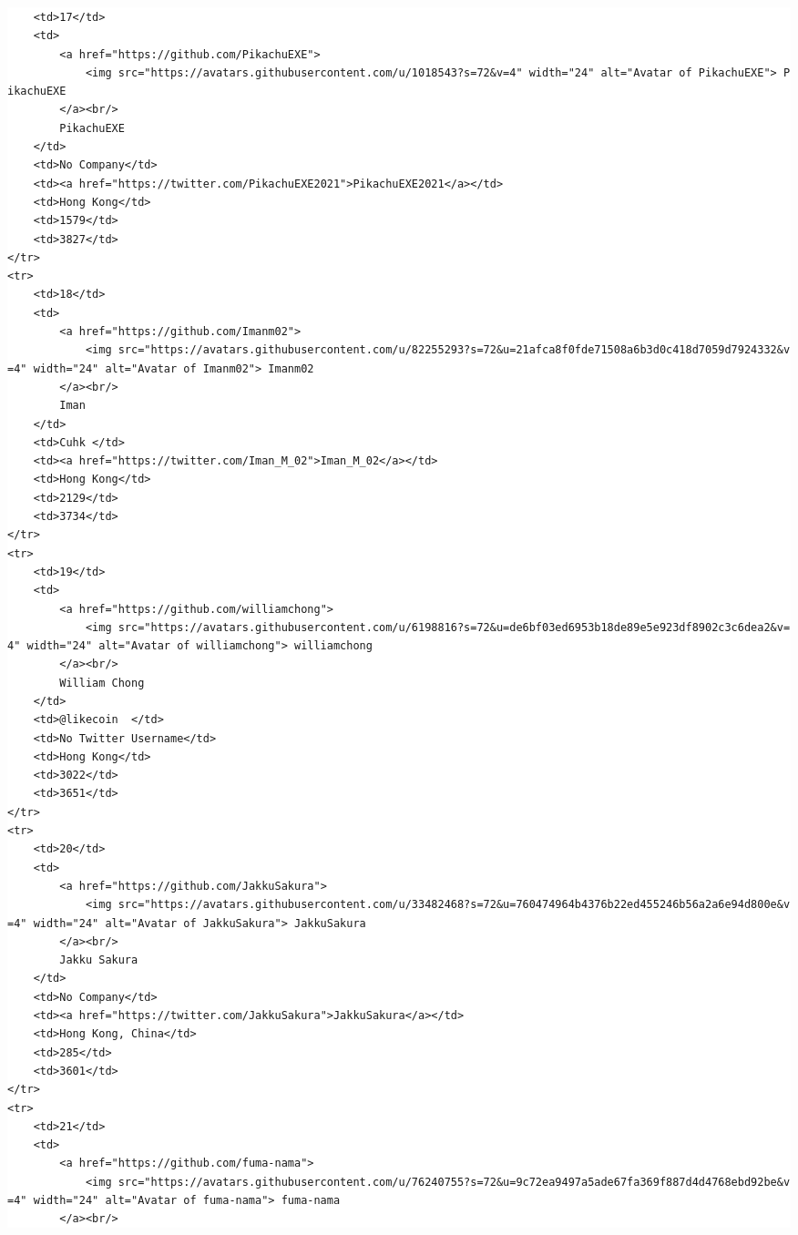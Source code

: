 		<td>17</td>
		<td>
			<a href="https://github.com/PikachuEXE">
				<img src="https://avatars.githubusercontent.com/u/1018543?s=72&v=4" width="24" alt="Avatar of PikachuEXE"> PikachuEXE
			</a><br/>
			PikachuEXE
		</td>
		<td>No Company</td>
		<td><a href="https://twitter.com/PikachuEXE2021">PikachuEXE2021</a></td>
		<td>Hong Kong</td>
		<td>1579</td>
		<td>3827</td>
	</tr>
	<tr>
		<td>18</td>
		<td>
			<a href="https://github.com/Imanm02">
				<img src="https://avatars.githubusercontent.com/u/82255293?s=72&u=21afca8f0fde71508a6b3d0c418d7059d7924332&v=4" width="24" alt="Avatar of Imanm02"> Imanm02
			</a><br/>
			Iman
		</td>
		<td>Cuhk </td>
		<td><a href="https://twitter.com/Iman_M_02">Iman_M_02</a></td>
		<td>Hong Kong</td>
		<td>2129</td>
		<td>3734</td>
	</tr>
	<tr>
		<td>19</td>
		<td>
			<a href="https://github.com/williamchong">
				<img src="https://avatars.githubusercontent.com/u/6198816?s=72&u=de6bf03ed6953b18de89e5e923df8902c3c6dea2&v=4" width="24" alt="Avatar of williamchong"> williamchong
			</a><br/>
			William Chong
		</td>
		<td>@likecoin  </td>
		<td>No Twitter Username</td>
		<td>Hong Kong</td>
		<td>3022</td>
		<td>3651</td>
	</tr>
	<tr>
		<td>20</td>
		<td>
			<a href="https://github.com/JakkuSakura">
				<img src="https://avatars.githubusercontent.com/u/33482468?s=72&u=760474964b4376b22ed455246b56a2a6e94d800e&v=4" width="24" alt="Avatar of JakkuSakura"> JakkuSakura
			</a><br/>
			Jakku Sakura
		</td>
		<td>No Company</td>
		<td><a href="https://twitter.com/JakkuSakura">JakkuSakura</a></td>
		<td>Hong Kong, China</td>
		<td>285</td>
		<td>3601</td>
	</tr>
	<tr>
		<td>21</td>
		<td>
			<a href="https://github.com/fuma-nama">
				<img src="https://avatars.githubusercontent.com/u/76240755?s=72&u=9c72ea9497a5ade67fa369f887d4d4768ebd92be&v=4" width="24" alt="Avatar of fuma-nama"> fuma-nama
			</a><br/>